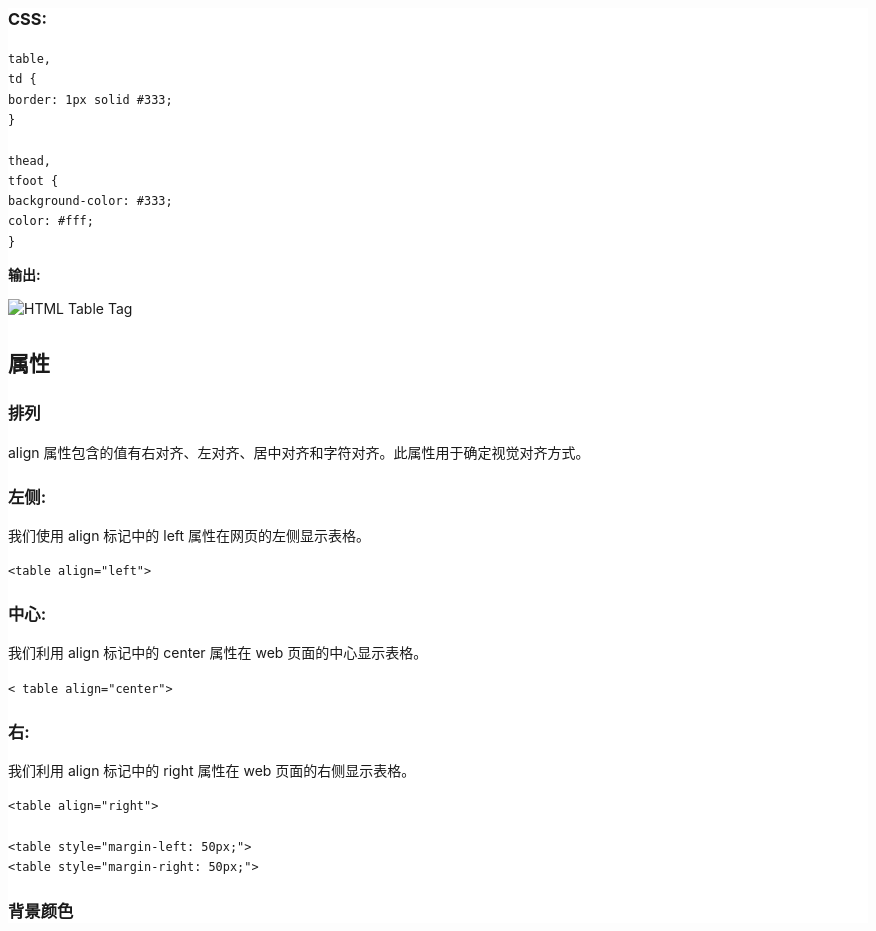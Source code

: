 ### CSS:

```
table,
td {
border: 1px solid #333;
}

thead,
tfoot {
background-color: #333;
color: #fff;
}
```

**输出:**

![HTML Table Tag](../Images/f049f98560de285ee5dfb99efa6c0f54.png)

## 属性

### 排列

align 属性包含的值有右对齐、左对齐、居中对齐和字符对齐。此属性用于确定视觉对齐方式。

### 左侧:

我们使用 align 标记中的 left 属性在网页的左侧显示表格。

```
<table align="left">
```

### 中心:

我们利用 align 标记中的 center 属性在 web 页面的中心显示表格。

```
< table align="center">
```

### 右:

我们利用 align 标记中的 right 属性在 web 页面的右侧显示表格。

```
<table align="right">

<table style="margin-left: 50px;">
<table style="margin-right: 50px;">
```

### 背景颜色

